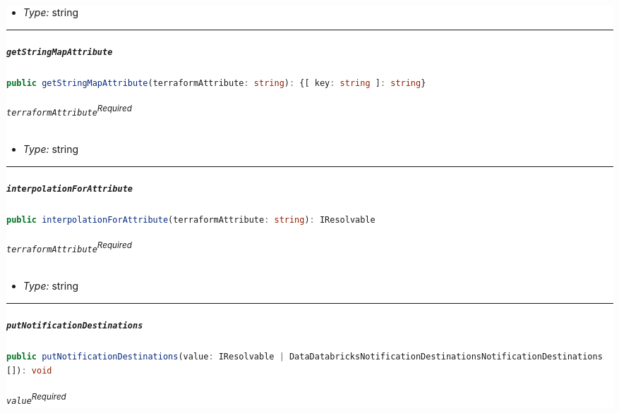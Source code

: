 - *Type:* string

---

##### `getStringMapAttribute` <a name="getStringMapAttribute" id="@cdktf/provider-databricks.dataDatabricksNotificationDestinations.DataDatabricksNotificationDestinations.getStringMapAttribute"></a>

```typescript
public getStringMapAttribute(terraformAttribute: string): {[ key: string ]: string}
```

###### `terraformAttribute`<sup>Required</sup> <a name="terraformAttribute" id="@cdktf/provider-databricks.dataDatabricksNotificationDestinations.DataDatabricksNotificationDestinations.getStringMapAttribute.parameter.terraformAttribute"></a>

- *Type:* string

---

##### `interpolationForAttribute` <a name="interpolationForAttribute" id="@cdktf/provider-databricks.dataDatabricksNotificationDestinations.DataDatabricksNotificationDestinations.interpolationForAttribute"></a>

```typescript
public interpolationForAttribute(terraformAttribute: string): IResolvable
```

###### `terraformAttribute`<sup>Required</sup> <a name="terraformAttribute" id="@cdktf/provider-databricks.dataDatabricksNotificationDestinations.DataDatabricksNotificationDestinations.interpolationForAttribute.parameter.terraformAttribute"></a>

- *Type:* string

---

##### `putNotificationDestinations` <a name="putNotificationDestinations" id="@cdktf/provider-databricks.dataDatabricksNotificationDestinations.DataDatabricksNotificationDestinations.putNotificationDestinations"></a>

```typescript
public putNotificationDestinations(value: IResolvable | DataDatabricksNotificationDestinationsNotificationDestinations[]): void
```

###### `value`<sup>Required</sup> <a name="value" id="@cdktf/provider-databricks.dataDatabricksNotificationDestinations.DataDatabricksNotificationDestinations.putNotificationDestinations.parameter.value"></a>
